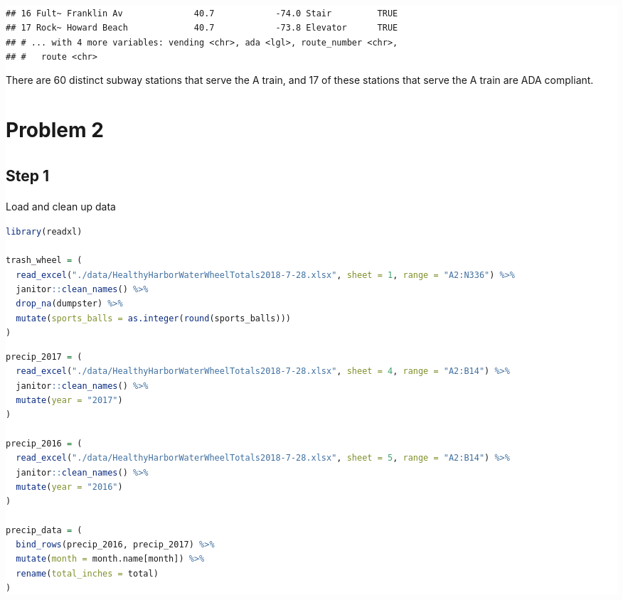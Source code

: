     ## 16 Fult~ Franklin Av              40.7            -74.0 Stair         TRUE 
    ## 17 Rock~ Howard Beach             40.7            -73.8 Elevator      TRUE 
    ## # ... with 4 more variables: vending <chr>, ada <lgl>, route_number <chr>,
    ## #   route <chr>

There are 60 distinct subway stations that serve the A train, and 17 of these stations that serve the A train are ADA compliant.

Problem 2
=========

Step 1
------

Load and clean up data

``` r
library(readxl)

trash_wheel = (
  read_excel("./data/HealthyHarborWaterWheelTotals2018-7-28.xlsx", sheet = 1, range = "A2:N336") %>%
  janitor::clean_names() %>%
  drop_na(dumpster) %>% 
  mutate(sports_balls = as.integer(round(sports_balls)))
)
```

``` r
precip_2017 = (
  read_excel("./data/HealthyHarborWaterWheelTotals2018-7-28.xlsx", sheet = 4, range = "A2:B14") %>% 
  janitor::clean_names() %>%
  mutate(year = "2017")
)

precip_2016 = (
  read_excel("./data/HealthyHarborWaterWheelTotals2018-7-28.xlsx", sheet = 5, range = "A2:B14") %>% 
  janitor::clean_names() %>%
  mutate(year = "2016")
)

precip_data = (
  bind_rows(precip_2016, precip_2017) %>%
  mutate(month = month.name[month]) %>%
  rename(total_inches = total)
)
```
